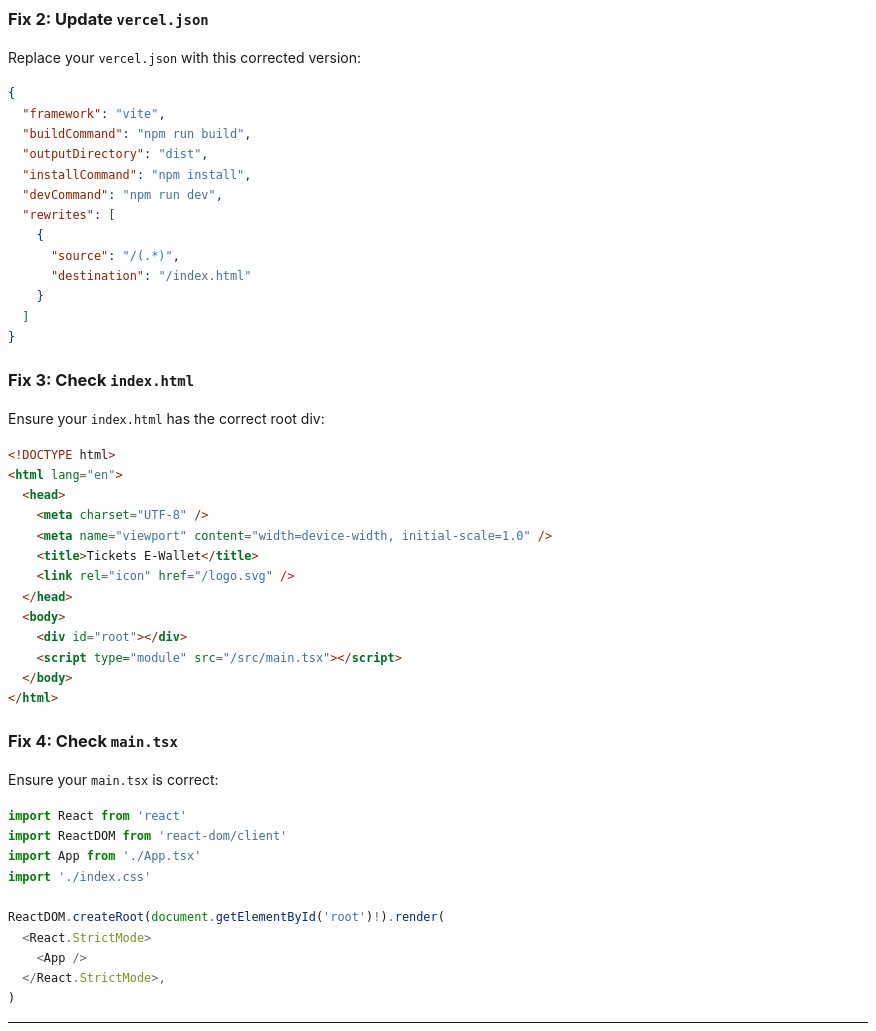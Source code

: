 ### Fix 2: Update `vercel.json`
Replace your `vercel.json` with this corrected version:

```json
{
  "framework": "vite",
  "buildCommand": "npm run build",
  "outputDirectory": "dist",
  "installCommand": "npm install",
  "devCommand": "npm run dev",
  "rewrites": [
    {
      "source": "/(.*)",
      "destination": "/index.html"
    }
  ]
}
```

### Fix 3: Check `index.html`
Ensure your `index.html` has the correct root div:

```html
<!DOCTYPE html>
<html lang="en">
  <head>
    <meta charset="UTF-8" />
    <meta name="viewport" content="width=device-width, initial-scale=1.0" />
    <title>Tickets E-Wallet</title>
    <link rel="icon" href="/logo.svg" />
  </head>
  <body>
    <div id="root"></div>
    <script type="module" src="/src/main.tsx"></script>
  </body>
</html>
```

### Fix 4: Check `main.tsx`
Ensure your `main.tsx` is correct:

```typescript
import React from 'react'
import ReactDOM from 'react-dom/client'
import App from './App.tsx'
import './index.css'

ReactDOM.createRoot(document.getElementById('root')!).render(
  <React.StrictMode>
    <App />
  </React.StrictMode>,
)
```

---